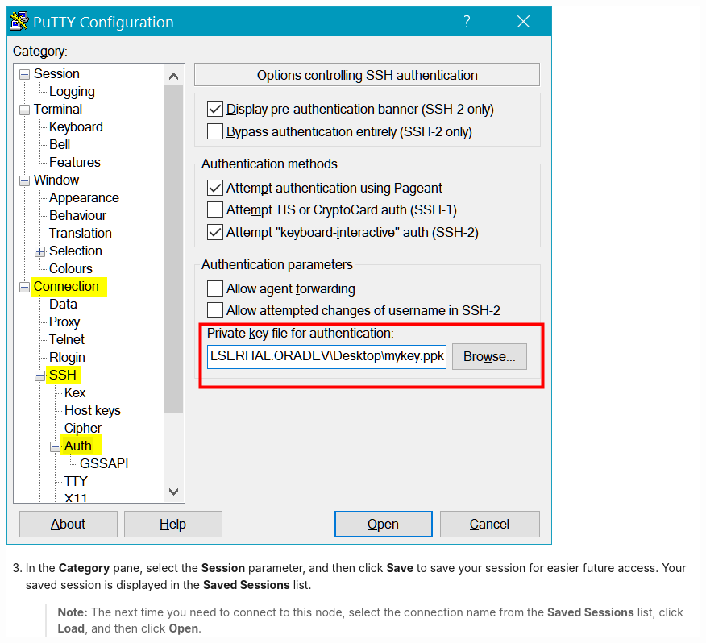   ![putty session](./images/ll-putty-configuration-auth.png " ")
  </if>

3. In the **Category** pane, select the **Session** parameter, and then click **Save** to save your session for easier future access. Your saved session is displayed in the **Saved Sessions** list.

    > **Note:** The next time you need to connect to this node, select the connection name from the **Saved Sessions** list, click **Load**, and then click **Open**.  

  <if type="freetier">